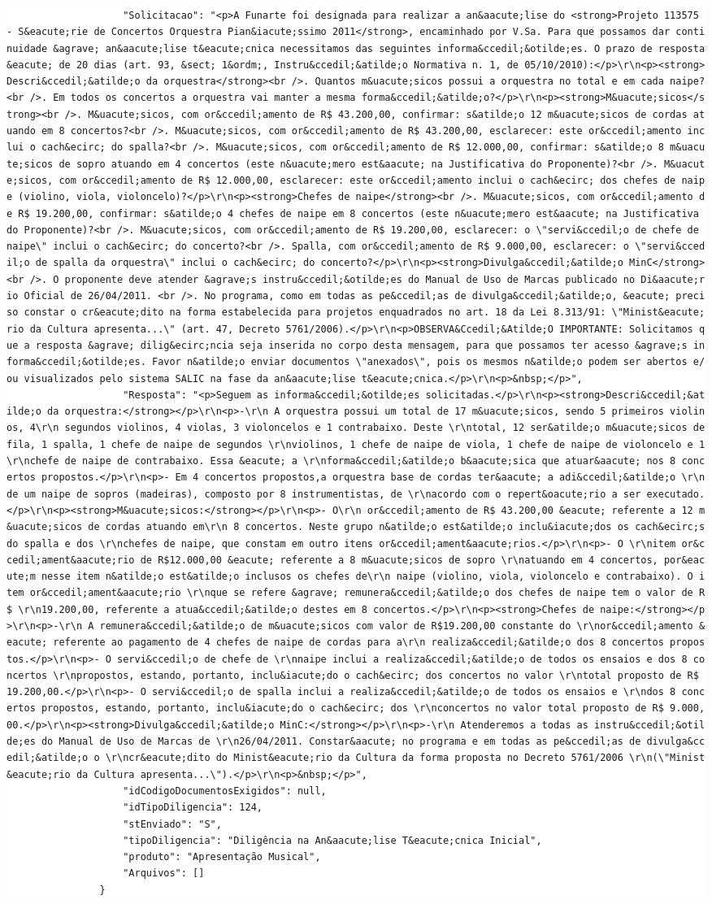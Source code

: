                         "Solicitacao": "<p>A Funarte foi designada para realizar a an&aacute;lise do <strong>Projeto 113575 - S&eacute;rie de Concertos Orquestra Pian&iacute;ssimo 2011</strong>, encaminhado por V.Sa. Para que possamos dar continuidade &agrave; an&aacute;lise t&eacute;cnica necessitamos das seguintes informa&ccedil;&otilde;es. O prazo de resposta &eacute; de 20 dias (art. 93, &sect; 1&ordm;, Instru&ccedil;&atilde;o Normativa n. 1, de 05/10/2010):</p>\r\n<p><strong>Descri&ccedil;&atilde;o da orquestra</strong><br />. Quantos m&uacute;sicos possui a orquestra no total e em cada naipe?<br />. Em todos os concertos a orquestra vai manter a mesma forma&ccedil;&atilde;o?</p>\r\n<p><strong>M&uacute;sicos</strong><br />. M&uacute;sicos, com or&ccedil;amento de R$ 43.200,00, confirmar: s&atilde;o 12 m&uacute;sicos de cordas atuando em 8 concertos?<br />. M&uacute;sicos, com or&ccedil;amento de R$ 43.200,00, esclarecer: este or&ccedil;amento inclui o cach&ecirc; do spalla?<br />. M&uacute;sicos, com or&ccedil;amento de R$ 12.000,00, confirmar: s&atilde;o 8 m&uacute;sicos de sopro atuando em 4 concertos (este n&uacute;mero est&aacute; na Justificativa do Proponente)?<br />. M&uacute;sicos, com or&ccedil;amento de R$ 12.000,00, esclarecer: este or&ccedil;amento inclui o cach&ecirc; dos chefes de naipe (violino, viola, violoncelo)?</p>\r\n<p><strong>Chefes de naipe</strong><br />. M&uacute;sicos, com or&ccedil;amento de R$ 19.200,00, confirmar: s&atilde;o 4 chefes de naipe em 8 concertos (este n&uacute;mero est&aacute; na Justificativa do Proponente)?<br />. M&uacute;sicos, com or&ccedil;amento de R$ 19.200,00, esclarecer: o \"servi&ccedil;o de chefe de naipe\" inclui o cach&ecirc; do concerto?<br />. Spalla, com or&ccedil;amento de R$ 9.000,00, esclarecer: o \"servi&ccedil;o de spalla da orquestra\" inclui o cach&ecirc; do concerto?</p>\r\n<p><strong>Divulga&ccedil;&atilde;o MinC</strong><br />. O proponente deve atender &agrave;s instru&ccedil;&otilde;es do Manual de Uso de Marcas publicado no Di&aacute;rio Oficial de 26/04/2011. <br />. No programa, como em todas as pe&ccedil;as de divulga&ccedil;&atilde;o, &eacute; preciso constar o cr&eacute;dito na forma estabelecida para projetos enquadrados no art. 18 da Lei 8.313/91: \"Minist&eacute;rio da Cultura apresenta...\" (art. 47, Decreto 5761/2006).</p>\r\n<p>OBSERVA&Ccedil;&Atilde;O IMPORTANTE: Solicitamos que a resposta &agrave; dilig&ecirc;ncia seja inserida no corpo desta mensagem, para que possamos ter acesso &agrave;s informa&ccedil;&otilde;es. Favor n&atilde;o enviar documentos \"anexados\", pois os mesmos n&atilde;o podem ser abertos e/ou visualizados pelo sistema SALIC na fase da an&aacute;lise t&eacute;cnica.</p>\r\n<p>&nbsp;</p>",
                        "Resposta": "<p>Seguem as informa&ccedil;&otilde;es solicitadas.</p>\r\n<p><strong>Descri&ccedil;&atilde;o da orquestra:</strong></p>\r\n<p>-\r\n A orquestra possui um total de 17 m&uacute;sicos, sendo 5 primeiros violinos, 4\r\n segundos violinos, 4 violas, 3 violoncelos e 1 contrabaixo. Deste \r\ntotal, 12 ser&atilde;o m&uacute;sicos de fila, 1 spalla, 1 chefe de naipe de segundos \r\nviolinos, 1 chefe de naipe de viola, 1 chefe de naipe de violoncelo e 1 \r\nchefe de naipe de contrabaixo. Essa &eacute; a \r\nforma&ccedil;&atilde;o b&aacute;sica que atuar&aacute; nos 8 concertos propostos.</p>\r\n<p>- Em 4 concertos propostos,a orquestra base de cordas ter&aacute; a adi&ccedil;&atilde;o \r\nde um naipe de sopros (madeiras), composto por 8 instrumentistas, de \r\nacordo com o repert&oacute;rio a ser executado.</p>\r\n<p><strong>M&uacute;sicos:</strong></p>\r\n<p>- O\r\n or&ccedil;amento de R$ 43.200,00 &eacute; referente a 12 m&uacute;sicos de cordas atuando em\r\n 8 concertos. Neste grupo n&atilde;o est&atilde;o inclu&iacute;dos os cach&ecirc;s do spalla e dos \r\nchefes de naipe, que constam em outro itens or&ccedil;ament&aacute;rios.</p>\r\n<p>- O \r\nitem or&ccedil;ament&aacute;rio de R$12.000,00 &eacute; referente a 8 m&uacute;sicos de sopro \r\natuando em 4 concertos, por&eacute;m nesse item n&atilde;o est&atilde;o inclusos os chefes de\r\n naipe (violino, viola, violoncelo e contrabaixo). O item or&ccedil;ament&aacute;rio \r\nque se refere &agrave; remunera&ccedil;&atilde;o dos chefes de naipe tem o valor de R$ \r\n19.200,00, referente a atua&ccedil;&atilde;o destes em 8 concertos.</p>\r\n<p><strong>Chefes de naipe:</strong></p>\r\n<p>-\r\n A remunera&ccedil;&atilde;o de m&uacute;sicos com valor de R$19.200,00 constante do \r\nor&ccedil;amento &eacute; referente ao pagamento de 4 chefes de naipe de cordas para a\r\n realiza&ccedil;&atilde;o dos 8 concertos propostos.</p>\r\n<p>- O servi&ccedil;o de chefe de \r\nnaipe inclui a realiza&ccedil;&atilde;o de todos os ensaios e dos 8 concertos \r\npropostos, estando, portanto, inclu&iacute;do o cach&ecirc; dos concertos no valor \r\ntotal proposto de R$ 19.200,00.</p>\r\n<p>- O servi&ccedil;o de spalla inclui a realiza&ccedil;&atilde;o de todos os ensaios e \r\ndos 8 concertos propostos, estando, portanto, inclu&iacute;do o cach&ecirc; dos \r\nconcertos no valor total proposto de R$ 9.000,00.</p>\r\n<p><strong>Divulga&ccedil;&atilde;o MinC:</strong></p>\r\n<p>-\r\n Atenderemos a todas as instru&ccedil;&otilde;es do Manual de Uso de Marcas de \r\n26/04/2011. Constar&aacute; no programa e em todas as pe&ccedil;as de divulga&ccedil;&atilde;o o \r\ncr&eacute;dito do Minist&eacute;rio da Cultura da forma proposta no Decreto 5761/2006 \r\n(\"Minist&eacute;rio da Cultura apresenta...\").</p>\r\n<p>&nbsp;</p>",
                        "idCodigoDocumentosExigidos": null,
                        "idTipoDiligencia": 124,
                        "stEnviado": "S",
                        "tipoDiligencia": "Diligência na An&aacute;lise T&eacute;cnica Inicial",
                        "produto": "Apresentação Musical",
                        "Arquivos": []
                    }